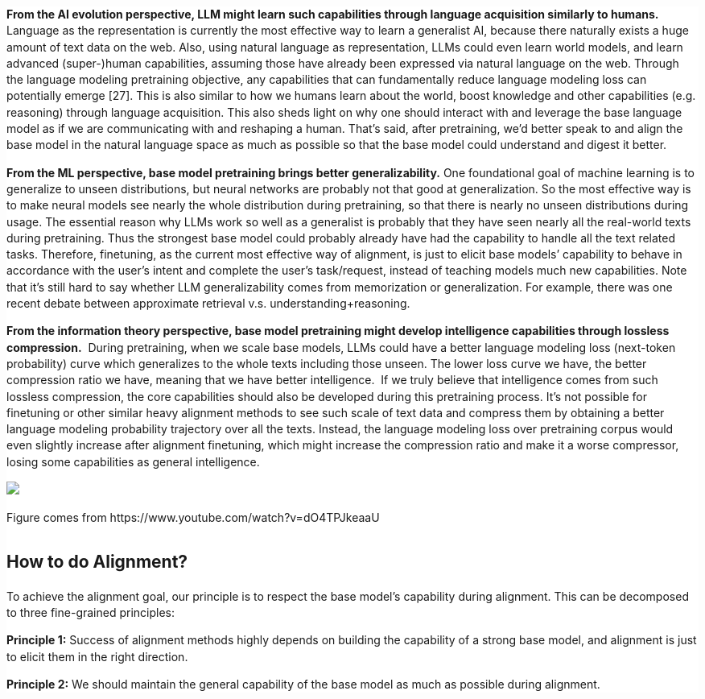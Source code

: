 **From the AI evolution perspective, LLM might learn such capabilities through language acquisition similarly to humans.** Language as the representation is currently the most effective way to learn a generalist AI, because there naturally exists a huge amount of text data on the web. Also, using natural language as representation, LLMs could even learn world models, and learn advanced (super-)human capabilities, assuming those have already been expressed via natural language on the web. Through the language modeling pretraining objective, any capabilities that can fundamentally reduce language modeling loss can potentially emerge \[27]. This is also similar to how we humans learn about the world, boost knowledge and other capabilities (e.g. reasoning) through language acquisition. This also sheds light on why one should interact with and leverage the base language model as if we are communicating with and reshaping a human. That’s said, after pretraining, we’d better speak to and align the base model in the natural language space as much as possible so that the base model could understand and digest it better.

**From the ML perspective, base model pretraining brings better generalizability.** One foundational goal of machine learning is to generalize to unseen distributions, but neural networks are probably not that good at generalization. So the most effective way is to make neural models see nearly the whole distribution during pretraining, so that there is nearly no unseen distributions during usage. The essential reason why LLMs work so well as a generalist is probably that they have seen nearly all the real-world texts during pretraining. Thus the strongest base model could probably already have had the capability to handle all the text related tasks. Therefore, finetuning, as the current most effective way of alignment, is just to elicit base models’ capability to behave in accordance with the user’s intent and complete the user’s task/request, instead of teaching models much new capabilities. Note that it’s still hard to say whether LLM generalizability comes from memorization or generalization. For example, there was one recent debate between approximate retrieval v.s. understanding+reasoning.

**From the information theory perspective, base model pretraining might develop intelligence capabilities through lossless compression.**  During pretraining, when we scale base models, LLMs could have a better language modeling loss (next-token probability) curve which generalizes to the whole texts including those unseen. The lower loss curve we have, the better compression ratio we have, meaning that we have better intelligence.  If we truly believe that intelligence comes from such lossless compression, the core capabilities should also be developed during this pretraining process. It’s not possible for finetuning or other similar heavy alignment methods to see such scale of text data and compress them by obtaining a better language modeling probability trajectory over all the texts. Instead, the language modeling loss over pretraining corpus would even slightly increase after alignment finetuning, which might increase the compression ratio and make it a worse compressor, losing some capabilities as general intelligence. 

![](https://lh7-us.googleusercontent.com/osS73ppq5CFjT4e0yfV9nQDvg_bFhQHbnnY1AmmDjJajsrTcIyGYGwEvc-SBWhMqeDe08m3apSJp7UbCFmKBbSUZI_mSYrFwV5FiN_gWfaAvfHJGDsMR9VRKdoJMEOz_lN3n2HSp45NZ5qih_CLqt5s)

Figure comes from https\://www\.youtube.com/watch?v=dO4TPJkeaaU


## How to do Alignment?<a id="how-to-do-alignment"></a>

To achieve the alignment goal, our principle is to respect the base model’s capability during alignment. This can be decomposed to three fine-grained principles:

**Principle 1:** Success of alignment methods highly depends on building the capability of a strong base model, and alignment is just to elicit them in the right direction.

**Principle 2:** We should maintain the general capability of the base model as much as possible during alignment.
